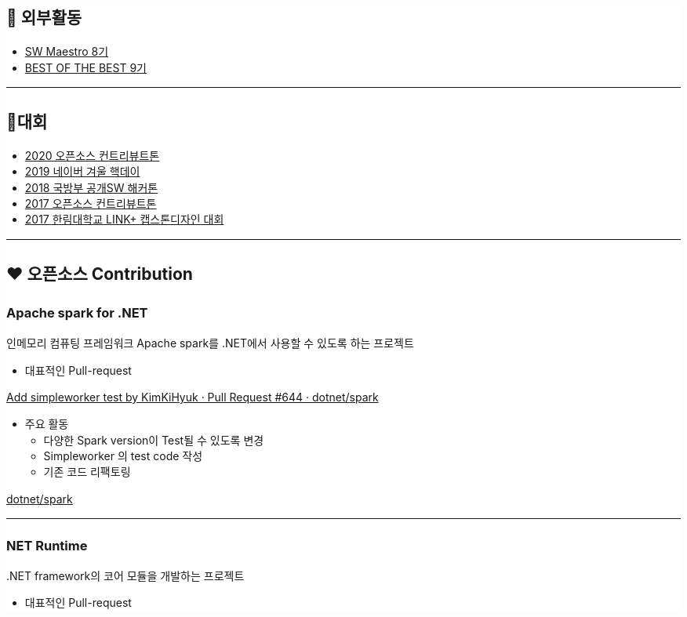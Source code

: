
## 🧗 외부활동
* [SW Maestro 8기](https://github.com/KimKiHyuk/KimKiHyuk/blob/master/%EC%99%B8%EB%B6%80%ED%99%9C%EB%8F%99/SW%20Maestro%208%EA%B8%B0%20d1ad4c5b2214413d8217dbfcfe6affcc.md)
* [BEST OF THE BEST 9기](https://github.com/KimKiHyuk/KimKiHyuk/blob/master/%EC%99%B8%EB%B6%80%ED%99%9C%EB%8F%99/BEST%20OF%20THE%20BEST%209%EA%B8%B0%20f9f09349dae1482c8513ef33bcebda7d.md)

---

## 🎐대회
* [2020 오픈소스 컨트리뷰트톤](https://github.com/KimKiHyuk/KimKiHyuk/blob/master/%EC%99%B8%EB%B6%80%ED%99%9C%EB%8F%99/2020%20%EC%98%A4%ED%94%88%EC%86%8C%EC%8A%A4%20%EC%BB%A8%ED%8A%B8%EB%A6%AC%EB%B7%B0%ED%8A%B8%ED%86%A4%2027976a7d9e0d48cf8963e25c8e1f4db6.md)
* [2019 네이버 겨울 핵데이](https://github.com/KimKiHyuk/KimKiHyuk/blob/master/%EC%99%B8%EB%B6%80%ED%99%9C%EB%8F%99/2019%20%EB%84%A4%EC%9D%B4%EB%B2%84%20%EA%B2%A8%EC%9A%B8%20%ED%95%B5%EB%8D%B0%EC%9D%B4%20c4d1a01040284a01b9a16dfaec16d657.md)
* [2018 국방부 공개SW 해커톤](https://github.com/KimKiHyuk/KimKiHyuk/blob/master/%EC%99%B8%EB%B6%80%ED%99%9C%EB%8F%99/2018%20%EA%B5%AD%EB%B0%A9%EB%B6%80%20%EA%B3%B5%EA%B0%9CSW%20%ED%95%B4%EC%BB%A4%ED%86%A4%20d5dfbd0649a743c7adfbbb43cd57d296.md)
* [2017 오픈소스 컨트리뷰트톤](https://github.com/KimKiHyuk/KimKiHyuk/blob/master/%EC%99%B8%EB%B6%80%ED%99%9C%EB%8F%99/2020%20%EC%98%A4%ED%94%88%EC%86%8C%EC%8A%A4%20%EC%BB%A8%ED%8A%B8%EB%A6%AC%EB%B7%B0%ED%8A%B8%ED%86%A4%2027976a7d9e0d48cf8963e25c8e1f4db6.md)
* [2017 한림대학교 LINK+ 캡스톤디자인 대회](https://github.com/KimKiHyuk/KimKiHyuk/blob/master/%EC%99%B8%EB%B6%80%ED%99%9C%EB%8F%99/2017%20LINK%2B%20%EC%82%AC%EC%97%85%EB%8B%A8%20%EC%BA%A1%EC%8A%A4%ED%86%A4%EB%94%94%EC%9E%90%EC%9D%B8%20%EB%8C%80%ED%9A%8C%204e038839ad6e443485b630f4c6f5067c.md)

---

## ❤️ 오픈소스 Contribution
### Apache spark for .NET

인메모리 컴퓨팅 프레임워크 Apache spark를 .NET에서 사용할 수 있도록 하는 프로젝트

- 대표적인 Pull-request

[Add simpleworker test by KimKiHyuk · Pull Request #644 · dotnet/spark](https://github.com/dotnet/spark/pull/644)

- 주요 활동
    - 다양한 Spark version이 Test될 수 있도록 변경
    - Simpleworker 의 test code 작성
    - 기존 코드 리팩토링

[dotnet/spark](https://github.com/dotnet/spark)

---

### NET Runtime
.NET framework의 코어 모듈을 개발하는 프로젝트

- 대표적인 Pull-request
